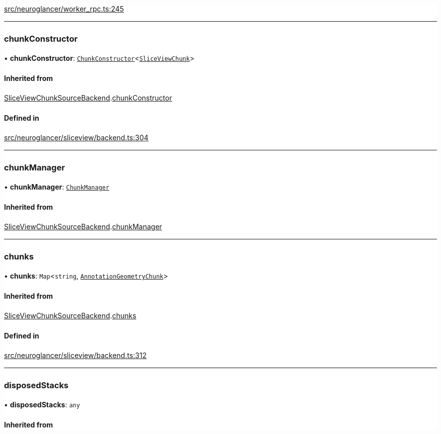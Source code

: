 [src/neuroglancer/worker_rpc.ts:245](https://github.com/ActiveBrainAtlas2/neuroglancer/blob/1beb5d34/src/neuroglancer/worker_rpc.ts#L245)

___

### chunkConstructor

• **chunkConstructor**: [`ChunkConstructor`](../interfaces/chunk_manager_backend.ChunkConstructor.md)<[`SliceViewChunk`](sliceview_backend.SliceViewChunk.md)\>

#### Inherited from

[SliceViewChunkSourceBackend](sliceview_backend.SliceViewChunkSourceBackend.md).[chunkConstructor](sliceview_backend.SliceViewChunkSourceBackend.md#chunkconstructor)

#### Defined in

[src/neuroglancer/sliceview/backend.ts:304](https://github.com/ActiveBrainAtlas2/neuroglancer/blob/1beb5d34/src/neuroglancer/sliceview/backend.ts#L304)

___

### chunkManager

• **chunkManager**: [`ChunkManager`](chunk_manager_backend.ChunkManager.md)

#### Inherited from

[SliceViewChunkSourceBackend](sliceview_backend.SliceViewChunkSourceBackend.md).[chunkManager](sliceview_backend.SliceViewChunkSourceBackend.md#chunkmanager)

___

### chunks

• **chunks**: `Map`<`string`, [`AnnotationGeometryChunk`](annotation_backend.AnnotationGeometryChunk.md)\>

#### Inherited from

[SliceViewChunkSourceBackend](sliceview_backend.SliceViewChunkSourceBackend.md).[chunks](sliceview_backend.SliceViewChunkSourceBackend.md#chunks)

#### Defined in

[src/neuroglancer/sliceview/backend.ts:312](https://github.com/ActiveBrainAtlas2/neuroglancer/blob/1beb5d34/src/neuroglancer/sliceview/backend.ts#L312)

___

### disposedStacks

• **disposedStacks**: `any`

#### Inherited from
